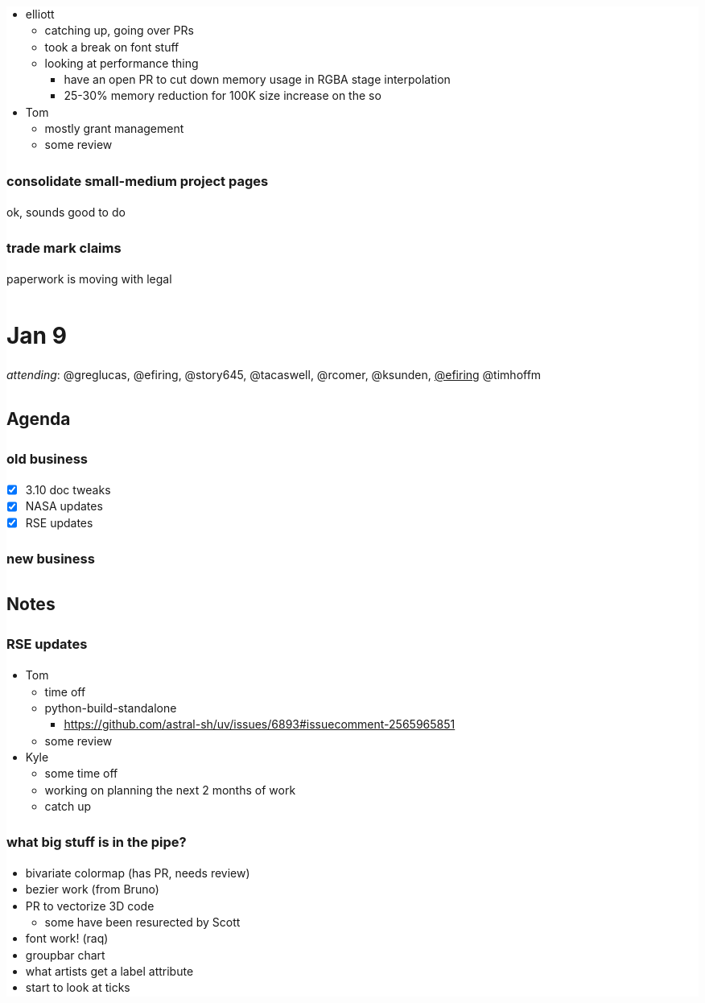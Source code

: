 - elliott
    - catching up, going over PRs
    - took a break on font stuff 
    - looking at performance thing
        - have an open PR to cut down memory usage in RGBA stage interpolation
        - 25-30% memory reduction for 100K size increase on the so
- Tom
    - mostly grant management
    - some review

### consolidate small-medium project pages

ok, sounds good to do

### trade mark claims

paperwork is moving with legal




# Jan 9
_attending_: @greglucas, @efiring, @story645, @tacaswell, @rcomer, @ksunden, [@efiring](@QWhXj01mSwmTjk5kN1H_qQ) @timhoffm 

## Agenda
### old business
- [x] 3.10 doc tweaks
- [x] NASA updates
- [x] RSE updates

### new business

## Notes

### RSE updates
- Tom
    - time off
    - python-build-standalone 
        - https://github.com/astral-sh/uv/issues/6893#issuecomment-2565965851
    - some review
- Kyle
    - some time off
    - working on planning the next 2 months of work
    - catch up

### what big stuff is in the pipe?
 - bivariate colormap (has PR, needs review)
 - bezier work (from Bruno)
 - PR to vectorize 3D code 
     - some have been resurected by Scott
 - font work! (raq)
 - groupbar chart
 - what artists get a label attribute
 - start to look at ticks
